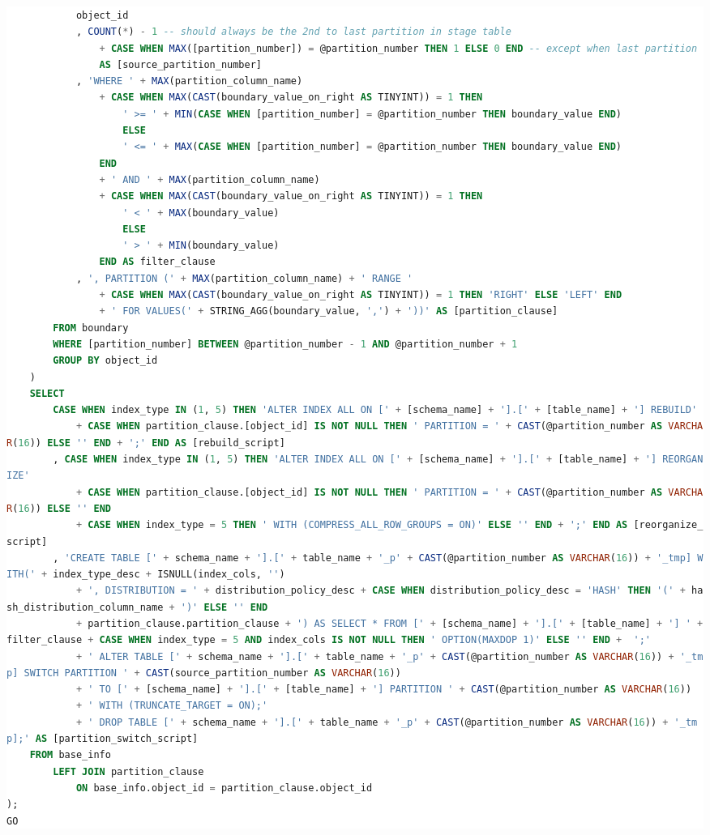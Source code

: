 ```sql
            object_id
            , COUNT(*) - 1 -- should always be the 2nd to last partition in stage table
                + CASE WHEN MAX([partition_number]) = @partition_number THEN 1 ELSE 0 END -- except when last partition
                AS [source_partition_number]
            , 'WHERE ' + MAX(partition_column_name)
                + CASE WHEN MAX(CAST(boundary_value_on_right AS TINYINT)) = 1 THEN 
                    ' >= ' + MIN(CASE WHEN [partition_number] = @partition_number THEN boundary_value END)
                    ELSE 
                    ' <= ' + MAX(CASE WHEN [partition_number] = @partition_number THEN boundary_value END)
                END
                + ' AND ' + MAX(partition_column_name)
                + CASE WHEN MAX(CAST(boundary_value_on_right AS TINYINT)) = 1 THEN 
                    ' < ' + MAX(boundary_value)
                    ELSE
                    ' > ' + MIN(boundary_value)
                END AS filter_clause
            , ', PARTITION (' + MAX(partition_column_name) + ' RANGE ' 
                + CASE WHEN MAX(CAST(boundary_value_on_right AS TINYINT)) = 1 THEN 'RIGHT' ELSE 'LEFT' END 
                + ' FOR VALUES(' + STRING_AGG(boundary_value, ',') + '))' AS [partition_clause]
        FROM boundary
        WHERE [partition_number] BETWEEN @partition_number - 1 AND @partition_number + 1
        GROUP BY object_id
    )
    SELECT
        CASE WHEN index_type IN (1, 5) THEN 'ALTER INDEX ALL ON [' + [schema_name] + '].[' + [table_name] + '] REBUILD' 
            + CASE WHEN partition_clause.[object_id] IS NOT NULL THEN ' PARTITION = ' + CAST(@partition_number AS VARCHAR(16)) ELSE '' END + ';' END AS [rebuild_script]
        , CASE WHEN index_type IN (1, 5) THEN 'ALTER INDEX ALL ON [' + [schema_name] + '].[' + [table_name] + '] REORGANIZE' 
            + CASE WHEN partition_clause.[object_id] IS NOT NULL THEN ' PARTITION = ' + CAST(@partition_number AS VARCHAR(16)) ELSE '' END
            + CASE WHEN index_type = 5 THEN ' WITH (COMPRESS_ALL_ROW_GROUPS = ON)' ELSE '' END + ';' END AS [reorganize_script]
        , 'CREATE TABLE [' + schema_name + '].[' + table_name + '_p' + CAST(@partition_number AS VARCHAR(16)) + '_tmp] WITH(' + index_type_desc + ISNULL(index_cols, '')
            + ', DISTRIBUTION = ' + distribution_policy_desc + CASE WHEN distribution_policy_desc = 'HASH' THEN '(' + hash_distribution_column_name + ')' ELSE '' END
            + partition_clause.partition_clause + ') AS SELECT * FROM [' + [schema_name] + '].[' + [table_name] + '] ' + filter_clause + CASE WHEN index_type = 5 AND index_cols IS NOT NULL THEN ' OPTION(MAXDOP 1)' ELSE '' END +  ';'
            + ' ALTER TABLE [' + schema_name + '].[' + table_name + '_p' + CAST(@partition_number AS VARCHAR(16)) + '_tmp] SWITCH PARTITION ' + CAST(source_partition_number AS VARCHAR(16))
            + ' TO [' + [schema_name] + '].[' + [table_name] + '] PARTITION ' + CAST(@partition_number AS VARCHAR(16))
            + ' WITH (TRUNCATE_TARGET = ON);'
            + ' DROP TABLE [' + schema_name + '].[' + table_name + '_p' + CAST(@partition_number AS VARCHAR(16)) + '_tmp];' AS [partition_switch_script]
    FROM base_info
        LEFT JOIN partition_clause
            ON base_info.object_id = partition_clause.object_id
);
GO
```

